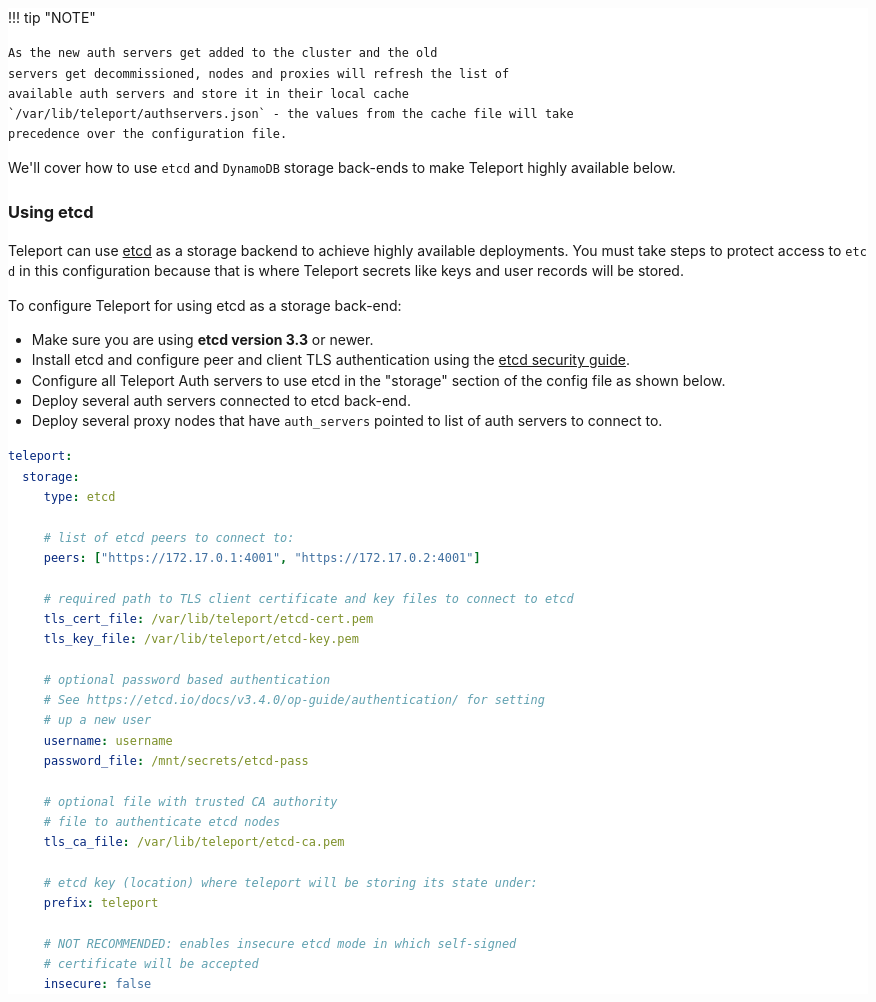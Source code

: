 !!! tip "NOTE"

    As the new auth servers get added to the cluster and the old
    servers get decommissioned, nodes and proxies will refresh the list of
    available auth servers and store it in their local cache
    `/var/lib/teleport/authservers.json` - the values from the cache file will take
    precedence over the configuration file.

We'll cover how to use `etcd` and `DynamoDB` storage back-ends to make Teleport
highly available below.

### Using etcd

Teleport can use [etcd](https://etcd.io/) as a storage backend to
achieve highly available deployments. You must take steps to protect access to
`etcd` in this configuration because that is where Teleport secrets like keys
and user records will be stored.

To configure Teleport for using etcd as a storage back-end:

* Make sure you are using **etcd version 3.3** or newer.
* Install etcd and configure peer and client TLS authentication using the [etcd
  security guide](https://etcd.io/docs/v3.4.0/op-guide/security/).
* Configure all Teleport Auth servers to use etcd in the "storage" section of the config file as shown below.
* Deploy several auth servers connected to etcd back-end.
* Deploy several proxy nodes that have `auth_servers` pointed to list of auth
  servers to connect to.

``` yaml
teleport:
  storage:
     type: etcd

     # list of etcd peers to connect to:
     peers: ["https://172.17.0.1:4001", "https://172.17.0.2:4001"]

     # required path to TLS client certificate and key files to connect to etcd
     tls_cert_file: /var/lib/teleport/etcd-cert.pem
     tls_key_file: /var/lib/teleport/etcd-key.pem

     # optional password based authentication
     # See https://etcd.io/docs/v3.4.0/op-guide/authentication/ for setting
     # up a new user
     username: username
     password_file: /mnt/secrets/etcd-pass

     # optional file with trusted CA authority
     # file to authenticate etcd nodes
     tls_ca_file: /var/lib/teleport/etcd-ca.pem

     # etcd key (location) where teleport will be storing its state under:
     prefix: teleport

     # NOT RECOMMENDED: enables insecure etcd mode in which self-signed
     # certificate will be accepted
     insecure: false
```

